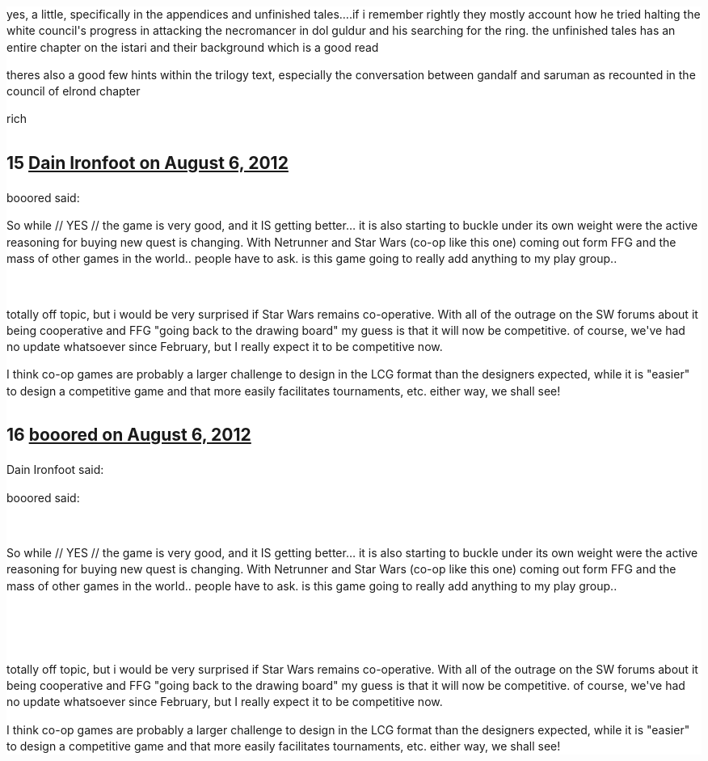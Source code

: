 yes, a little, specifically in the appendices and unfinished tales….if i remember rightly they mostly account how he tried halting the white council's progress in attacking the necromancer in dol guldur and his searching for the ring. the unfinished tales has an entire chapter on the istari and their background which is a good read

theres also a good few hints within the trilogy text, especially the conversation between gandalf and saruman as recounted in the council of elrond chapter

rich

## 15 [Dain Ironfoot on August 6, 2012](https://community.fantasyflightgames.com/topic/68648-how-has-the-game-turned-out-since-the-core-set/?do=findComment&comment=669543)

booored said:

So while // YES // the game is very good, and it IS getting better… it is also starting to buckle under its own weight were the active reasoning for buying new quest is changing. With Netrunner and Star Wars (co-op like this one) coming out form FFG and the mass of other games in the world.. people have to ask. is this game going to really add anything to my play group..

 

totally off topic, but i would be very surprised if Star Wars remains co-operative. With all of the outrage on the SW forums about it being cooperative and FFG "going back to the drawing board" my guess is that it will now be competitive. of course, we've had no update whatsoever since February, but I really expect it to be competitive now.

I think co-op games are probably a larger challenge to design in the LCG format than the designers expected, while it is "easier" to design a competitive game and that more easily facilitates tournaments, etc. either way, we shall see!

## 16 [booored on August 6, 2012](https://community.fantasyflightgames.com/topic/68648-how-has-the-game-turned-out-since-the-core-set/?do=findComment&comment=669563)

Dain Ironfoot said:

booored said:

 

So while // YES // the game is very good, and it IS getting better… it is also starting to buckle under its own weight were the active reasoning for buying new quest is changing. With Netrunner and Star Wars (co-op like this one) coming out form FFG and the mass of other games in the world.. people have to ask. is this game going to really add anything to my play group..

 

 

totally off topic, but i would be very surprised if Star Wars remains co-operative. With all of the outrage on the SW forums about it being cooperative and FFG "going back to the drawing board" my guess is that it will now be competitive. of course, we've had no update whatsoever since February, but I really expect it to be competitive now.

I think co-op games are probably a larger challenge to design in the LCG format than the designers expected, while it is "easier" to design a competitive game and that more easily facilitates tournaments, etc. either way, we shall see!
